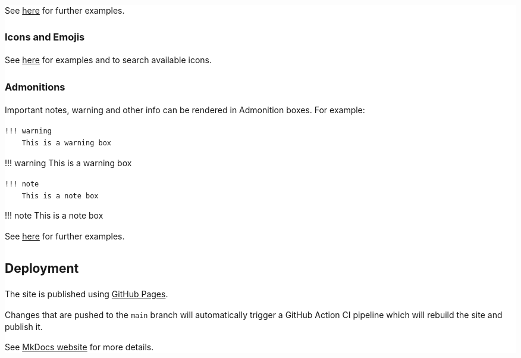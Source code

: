 See [here](https://squidfunk.github.io/mkdocs-material/reference/images/) for further examples.


### Icons and Emojis

See [here](https://squidfunk.github.io/mkdocs-material/reference/icons-emojis/) for examples and to search available icons. 

### Admonitions

Important notes, warning and other info can be rendered in Admonition boxes. For example:

```
!!! warning
    This is a warning box
```

!!! warning
    This is a warning box

```
!!! note
    This is a note box
```

!!! note
    This is a note box

See [here](https://squidfunk.github.io/mkdocs-material/reference/admonitions/) for further examples.

## Deployment

The site is published using [GitHub Pages](https://pages.github.com/).

Changes that are pushed to the `main` branch will automatically trigger a GitHub Action CI pipeline which will rebuild the site and publish it. 

See [MkDocs website](https://squidfunk.github.io/mkdocs-material/publishing-your-site/) for more details.